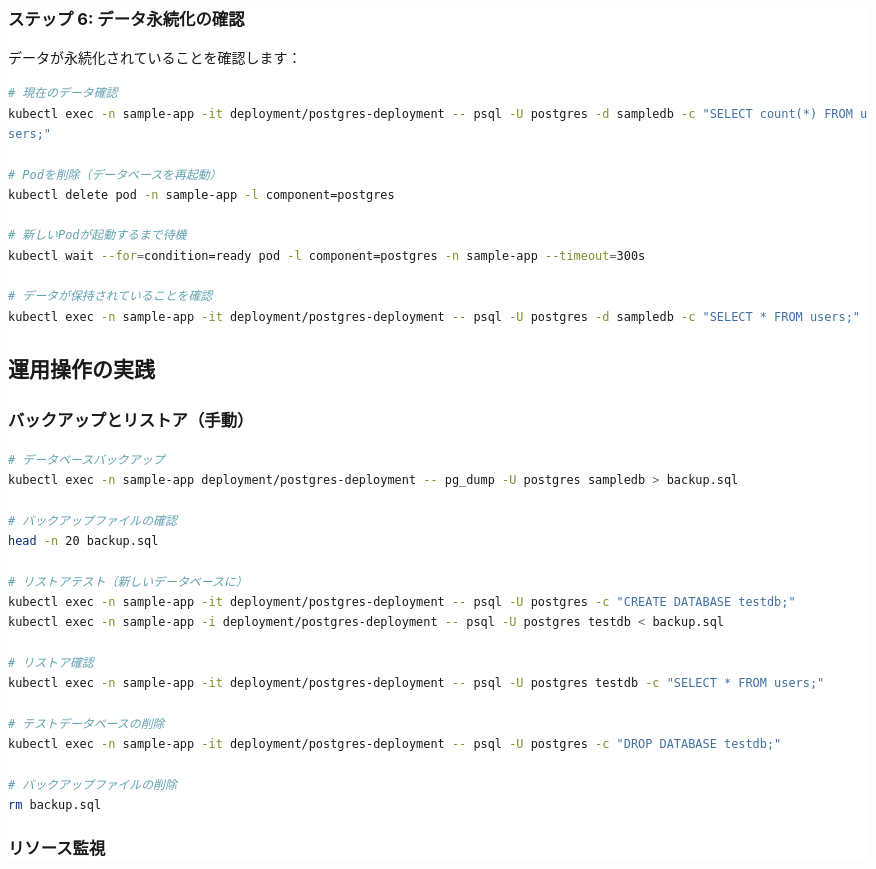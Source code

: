 ### ステップ 6: データ永続化の確認

データが永続化されていることを確認します：

```bash
# 現在のデータ確認
kubectl exec -n sample-app -it deployment/postgres-deployment -- psql -U postgres -d sampledb -c "SELECT count(*) FROM users;"

# Podを削除（データベースを再起動）
kubectl delete pod -n sample-app -l component=postgres

# 新しいPodが起動するまで待機
kubectl wait --for=condition=ready pod -l component=postgres -n sample-app --timeout=300s

# データが保持されていることを確認
kubectl exec -n sample-app -it deployment/postgres-deployment -- psql -U postgres -d sampledb -c "SELECT * FROM users;"
```

## 運用操作の実践

### バックアップとリストア（手動）

```bash
# データベースバックアップ
kubectl exec -n sample-app deployment/postgres-deployment -- pg_dump -U postgres sampledb > backup.sql

# バックアップファイルの確認
head -n 20 backup.sql

# リストアテスト（新しいデータベースに）
kubectl exec -n sample-app -it deployment/postgres-deployment -- psql -U postgres -c "CREATE DATABASE testdb;"
kubectl exec -n sample-app -i deployment/postgres-deployment -- psql -U postgres testdb < backup.sql

# リストア確認
kubectl exec -n sample-app -it deployment/postgres-deployment -- psql -U postgres testdb -c "SELECT * FROM users;"

# テストデータベースの削除
kubectl exec -n sample-app -it deployment/postgres-deployment -- psql -U postgres -c "DROP DATABASE testdb;"

# バックアップファイルの削除
rm backup.sql
```

### リソース監視
